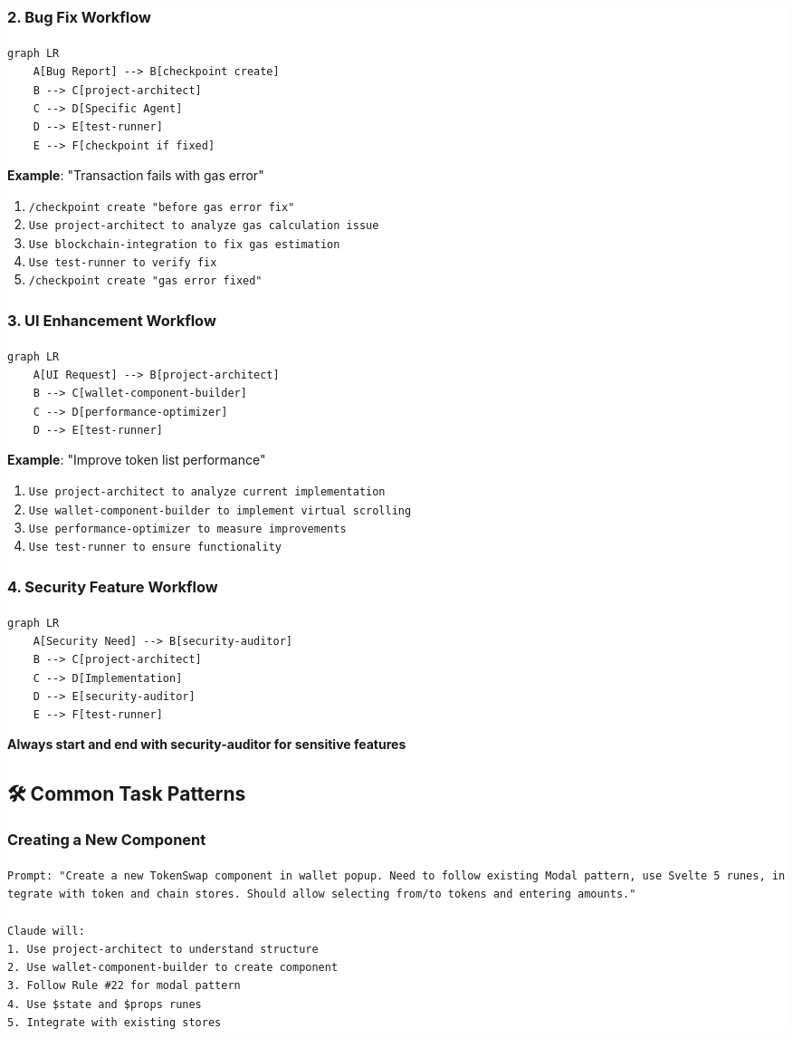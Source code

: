 ### 2. Bug Fix Workflow
```mermaid
graph LR
    A[Bug Report] --> B[checkpoint create]
    B --> C[project-architect]
    C --> D[Specific Agent]
    D --> E[test-runner]
    E --> F[checkpoint if fixed]
```

**Example**: "Transaction fails with gas error"
1. `/checkpoint create "before gas error fix"`
2. `Use project-architect to analyze gas calculation issue`
3. `Use blockchain-integration to fix gas estimation`
4. `Use test-runner to verify fix`
5. `/checkpoint create "gas error fixed"`

### 3. UI Enhancement Workflow
```mermaid
graph LR
    A[UI Request] --> B[project-architect]
    B --> C[wallet-component-builder]
    C --> D[performance-optimizer]
    D --> E[test-runner]
```

**Example**: "Improve token list performance"
1. `Use project-architect to analyze current implementation`
2. `Use wallet-component-builder to implement virtual scrolling`
3. `Use performance-optimizer to measure improvements`
4. `Use test-runner to ensure functionality`

### 4. Security Feature Workflow
```mermaid
graph LR
    A[Security Need] --> B[security-auditor]
    B --> C[project-architect]
    C --> D[Implementation]
    D --> E[security-auditor]
    E --> F[test-runner]
```

**Always start and end with security-auditor for sensitive features**

## 🛠️ Common Task Patterns

### Creating a New Component
```
Prompt: "Create a new TokenSwap component in wallet popup. Need to follow existing Modal pattern, use Svelte 5 runes, integrate with token and chain stores. Should allow selecting from/to tokens and entering amounts."

Claude will:
1. Use project-architect to understand structure
2. Use wallet-component-builder to create component
3. Follow Rule #22 for modal pattern
4. Use $state and $props runes
5. Integrate with existing stores
```
